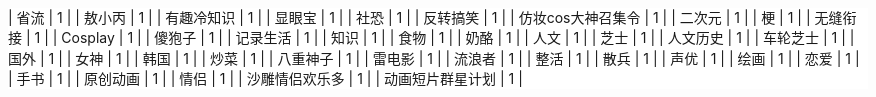 | 省流 | 1 |
| 敖小丙 | 1 |
| 有趣冷知识 | 1 |
| 显眼宝 | 1 |
| 社恐 | 1 |
| 反转搞笑 | 1 |
| 仿妆cos大神召集令 | 1 |
| 二次元 | 1 |
| 梗 | 1 |
| 无缝衔接 | 1 |
| Cosplay | 1 |
| 傻狍子 | 1 |
| 记录生活 | 1 |
| 知识 | 1 |
| 食物 | 1 |
| 奶酪 | 1 |
| 人文 | 1 |
| 芝士 | 1 |
| 人文历史 | 1 |
| 车轮芝士 | 1 |
| 国外 | 1 |
| 女神 | 1 |
| 韩国 | 1 |
| 炒菜 | 1 |
| 八重神子 | 1 |
| 雷电影 | 1 |
| 流浪者 | 1 |
| 整活 | 1 |
| 散兵 | 1 |
| 声优 | 1 |
| 绘画 | 1 |
| 恋爱 | 1 |
| 手书 | 1 |
| 原创动画 | 1 |
| 情侣 | 1 |
| 沙雕情侣欢乐多 | 1 |
| 动画短片群星计划 | 1 |